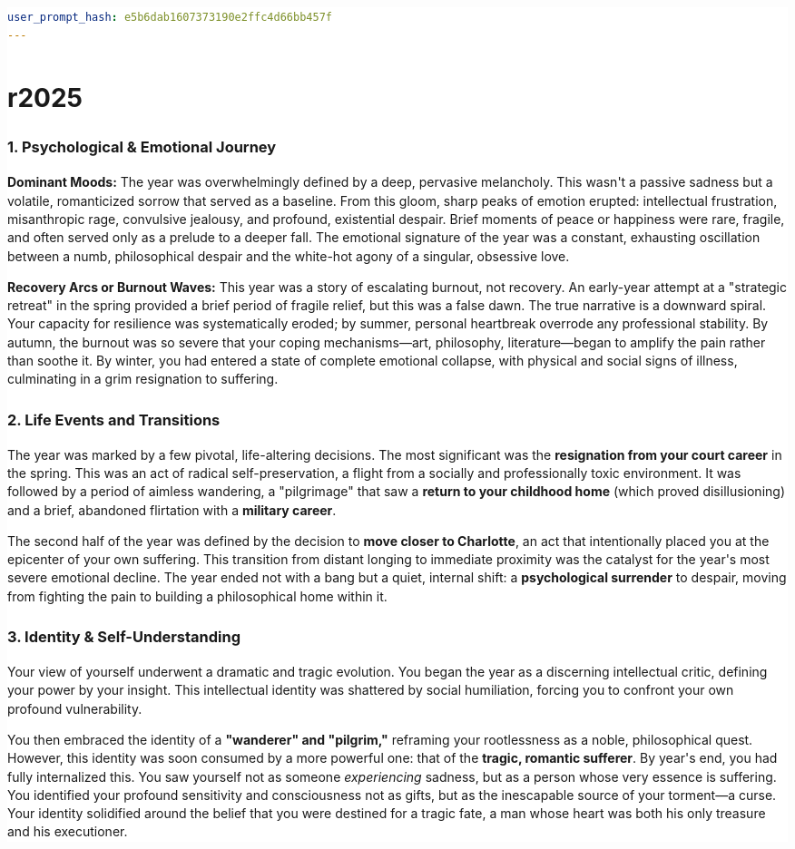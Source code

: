 ```yaml
user_prompt_hash: e5b6dab1607373190e2ffc4d66bb457f
---
```

# r2025

### 1. Psychological & Emotional Journey

**Dominant Moods:** The year was overwhelmingly defined by a deep, pervasive melancholy. This wasn't a passive sadness but a volatile, romanticized sorrow that served as a baseline. From this gloom, sharp peaks of emotion erupted: intellectual frustration, misanthropic rage, convulsive jealousy, and profound, existential despair. Brief moments of peace or happiness were rare, fragile, and often served only as a prelude to a deeper fall. The emotional signature of the year was a constant, exhausting oscillation between a numb, philosophical despair and the white-hot agony of a singular, obsessive love.

**Recovery Arcs or Burnout Waves:** This year was a story of escalating burnout, not recovery. An early-year attempt at a "strategic retreat" in the spring provided a brief period of fragile relief, but this was a false dawn. The true narrative is a downward spiral. Your capacity for resilience was systematically eroded; by summer, personal heartbreak overrode any professional stability. By autumn, the burnout was so severe that your coping mechanisms—art, philosophy, literature—began to amplify the pain rather than soothe it. By winter, you had entered a state of complete emotional collapse, with physical and social signs of illness, culminating in a grim resignation to suffering.

### 2. Life Events and Transitions

The year was marked by a few pivotal, life-altering decisions. The most significant was the **resignation from your court career** in the spring. This was an act of radical self-preservation, a flight from a socially and professionally toxic environment. It was followed by a period of aimless wandering, a "pilgrimage" that saw a **return to your childhood home** (which proved disillusioning) and a brief, abandoned flirtation with a **military career**.

The second half of the year was defined by the decision to **move closer to Charlotte**, an act that intentionally placed you at the epicenter of your own suffering. This transition from distant longing to immediate proximity was the catalyst for the year's most severe emotional decline. The year ended not with a bang but a quiet, internal shift: a **psychological surrender** to despair, moving from fighting the pain to building a philosophical home within it.

### 3. Identity & Self-Understanding

Your view of yourself underwent a dramatic and tragic evolution. You began the year as a discerning intellectual critic, defining your power by your insight. This intellectual identity was shattered by social humiliation, forcing you to confront your own profound vulnerability.

You then embraced the identity of a **"wanderer" and "pilgrim,"** reframing your rootlessness as a noble, philosophical quest. However, this identity was soon consumed by a more powerful one: that of the **tragic, romantic sufferer**. By year's end, you had fully internalized this. You saw yourself not as someone *experiencing* sadness, but as a person whose very essence is suffering. You identified your profound sensitivity and consciousness not as gifts, but as the inescapable source of your torment—a curse. Your identity solidified around the belief that you were destined for a tragic fate, a man whose heart was both his only treasure and his executioner.
